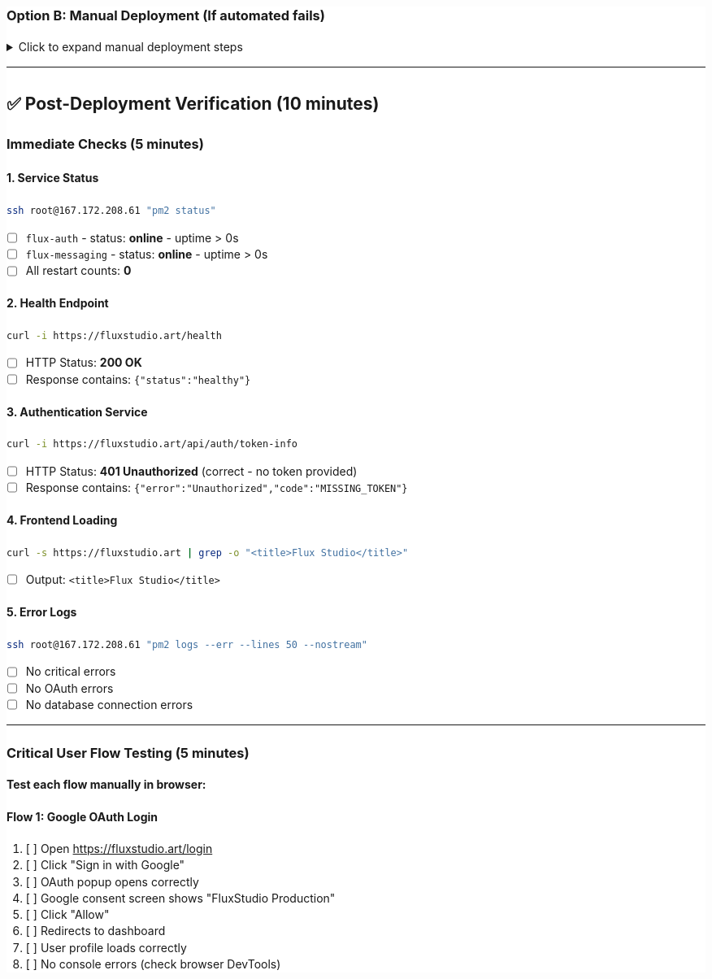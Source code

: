 
### Option B: Manual Deployment (If automated fails)

<details><summary>Click to expand manual deployment steps</summary></details>

---

## ✅ Post-Deployment Verification (10 minutes)

### Immediate Checks (5 minutes)

#### 1. Service Status
```bash
ssh root@167.172.208.61 "pm2 status"
```
- [ ] `flux-auth` - status: **online** - uptime > 0s
- [ ] `flux-messaging` - status: **online** - uptime > 0s
- [ ] All restart counts: **0**

#### 2. Health Endpoint
```bash
curl -i https://fluxstudio.art/health
```
- [ ] HTTP Status: **200 OK**
- [ ] Response contains: `{"status":"healthy"}`

#### 3. Authentication Service
```bash
curl -i https://fluxstudio.art/api/auth/token-info
```
- [ ] HTTP Status: **401 Unauthorized** (correct - no token provided)
- [ ] Response contains: `{"error":"Unauthorized","code":"MISSING_TOKEN"}`

#### 4. Frontend Loading
```bash
curl -s https://fluxstudio.art | grep -o "<title>Flux Studio</title>"
```
- [ ] Output: `<title>Flux Studio</title>`

#### 5. Error Logs
```bash
ssh root@167.172.208.61 "pm2 logs --err --lines 50 --nostream"
```
- [ ] No critical errors
- [ ] No OAuth errors
- [ ] No database connection errors

---

### Critical User Flow Testing (5 minutes)

**Test each flow manually in browser:**

#### Flow 1: Google OAuth Login
1. [ ] Open https://fluxstudio.art/login
2. [ ] Click "Sign in with Google"
3. [ ] OAuth popup opens correctly
4. [ ] Google consent screen shows "FluxStudio Production"
5. [ ] Click "Allow"
6. [ ] Redirects to dashboard
7. [ ] User profile loads correctly
8. [ ] No console errors (check browser DevTools)
